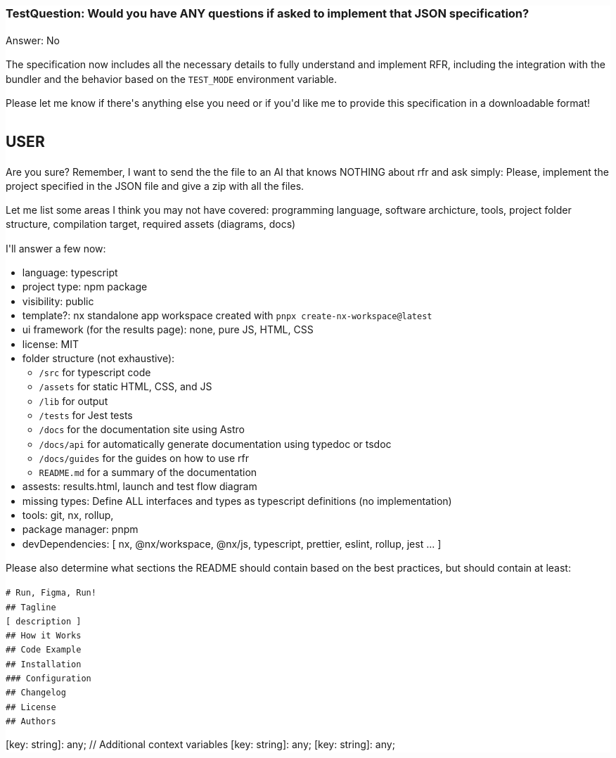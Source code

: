 ### TestQuestion: Would you have ANY questions if asked to implement that JSON specification? 

Answer: No

The specification now includes all the necessary details to fully understand and implement RFR, including the integration with the bundler and the behavior based on the `TEST_MODE` environment variable.

Please let me know if there's anything else you need or if you'd like me to provide this specification in a downloadable format!

## USER
Are you sure? Remember, I want to send the the file to an AI that knows NOTHING about rfr and ask simply: Please, implement the project specified in the JSON file and give a zip with all the files.

Let me list some areas I think you may not have covered: programming language,  software archicture, tools, project folder structure, compilation target, required assets (diagrams, docs)

I'll answer a few now:
- language: typescript
- project type: npm package
- visibility: public
- template?: nx standalone app workspace created with `pnpx create-nx-workspace@latest`
- ui framework (for the results page): none, pure JS, HTML, CSS
- license: MIT
- folder structure (not exhaustive):
    - `/src` for typescript code
    - `/assets` for static HTML, CSS, and JS
    - `/lib` for output
    - `/tests` for Jest tests
    - `/docs` for the documentation site using Astro
    - `/docs/api` for automatically generate documentation using typedoc or tsdoc
     - `/docs/guides` for the guides on how to use rfr
     - `README.md` for a summary of the documentation 
- assests: results.html, launch and test flow diagram
- missing types: Define ALL interfaces and types as typescript definitions (no implementation)
- tools: git, nx, rollup, 
- package manager: pnpm
- devDependencies: [ nx, @nx/workspace, @nx/js, typescript, prettier, eslint, rollup, jest ... ]

Please also determine what sections the README should contain based on the best practices, but should contain at least:

```
# Run, Figma, Run!
## Tagline
[ description ]
## How it Works
## Code Example
## Installation
### Configuration
## Changelog
## License
## Authors
```


  [key: string]: any; // Additional context variables
  [key: string]: any;
  [key: string]: any;